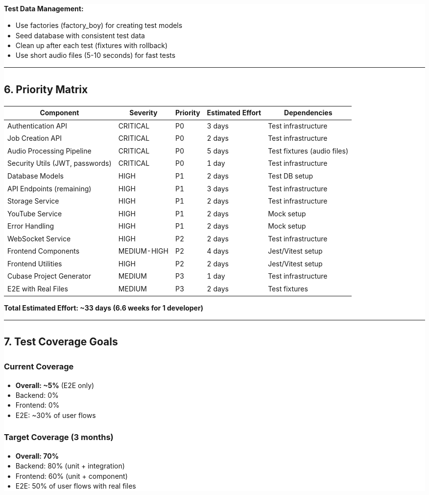 **Test Data Management:**
- Use factories (factory_boy) for creating test models
- Seed database with consistent test data
- Clean up after each test (fixtures with rollback)
- Use short audio files (5-10 seconds) for fast tests

---

## 6. Priority Matrix

| Component | Severity | Priority | Estimated Effort | Dependencies |
|-----------|----------|----------|------------------|--------------|
| Authentication API | CRITICAL | P0 | 3 days | Test infrastructure |
| Job Creation API | CRITICAL | P0 | 2 days | Test infrastructure |
| Audio Processing Pipeline | CRITICAL | P0 | 5 days | Test fixtures (audio files) |
| Security Utils (JWT, passwords) | CRITICAL | P0 | 1 day | Test infrastructure |
| Database Models | HIGH | P1 | 2 days | Test DB setup |
| API Endpoints (remaining) | HIGH | P1 | 3 days | Test infrastructure |
| Storage Service | HIGH | P1 | 2 days | Test infrastructure |
| YouTube Service | HIGH | P1 | 2 days | Mock setup |
| Error Handling | HIGH | P1 | 2 days | Mock setup |
| WebSocket Service | HIGH | P2 | 2 days | Test infrastructure |
| Frontend Components | MEDIUM-HIGH | P2 | 4 days | Jest/Vitest setup |
| Frontend Utilities | HIGH | P2 | 2 days | Jest/Vitest setup |
| Cubase Project Generator | MEDIUM | P3 | 1 day | Test infrastructure |
| E2E with Real Files | MEDIUM | P3 | 2 days | Test fixtures |

**Total Estimated Effort: ~33 days (6.6 weeks for 1 developer)**

---

## 7. Test Coverage Goals

### Current Coverage
- **Overall: ~5%** (E2E only)
- Backend: 0%
- Frontend: 0%
- E2E: ~30% of user flows

### Target Coverage (3 months)
- **Overall: 70%**
- Backend: 80% (unit + integration)
- Frontend: 60% (unit + component)
- E2E: 50% of user flows with real files
